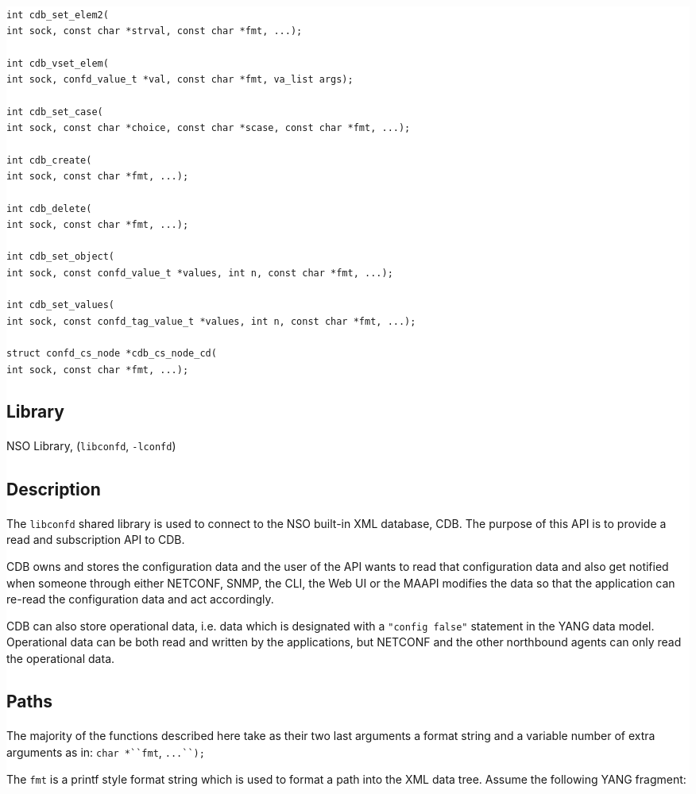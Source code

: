     int cdb_set_elem2(
    int sock, const char *strval, const char *fmt, ...);

    int cdb_vset_elem(
    int sock, confd_value_t *val, const char *fmt, va_list args);

    int cdb_set_case(
    int sock, const char *choice, const char *scase, const char *fmt, ...);

    int cdb_create(
    int sock, const char *fmt, ...);

    int cdb_delete(
    int sock, const char *fmt, ...);

    int cdb_set_object(
    int sock, const confd_value_t *values, int n, const char *fmt, ...);

    int cdb_set_values(
    int sock, const confd_tag_value_t *values, int n, const char *fmt, ...);

    struct confd_cs_node *cdb_cs_node_cd(
    int sock, const char *fmt, ...);

## Library

NSO Library, (`libconfd`, `-lconfd`)

## Description

The `libconfd` shared library is used to connect to the NSO built-in XML
database, CDB. The purpose of this API is to provide a read and
subscription API to CDB.

CDB owns and stores the configuration data and the user of the API wants
to read that configuration data and also get notified when someone
through either NETCONF, SNMP, the CLI, the Web UI or the MAAPI modifies
the data so that the application can re-read the configuration data and
act accordingly.

CDB can also store operational data, i.e. data which is designated with
a `"config false"` statement in the YANG data model. Operational data
can be both read and written by the applications, but NETCONF and the
other northbound agents can only read the operational data.

## Paths

The majority of the functions described here take as their two last
arguments a format string and a variable number of extra arguments as
in: `char *``fmt`, `...``);`

The `fmt` is a printf style format string which is used to format a path
into the XML data tree. Assume the following YANG fragment:

<div class="informalexample">
